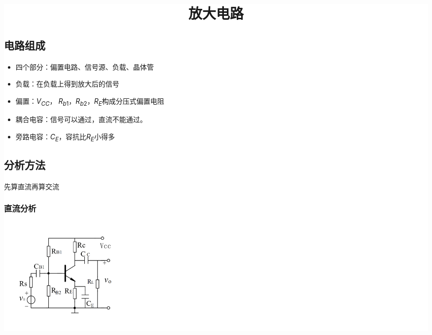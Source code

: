 # <center>放大电路</center>

## 电路组成

- 四个部分：偏置电路、信号源、负载、晶体管

- 负载：在负载上得到放大后的信号

- 偏置：$V_{CC}$， $R_{b1}$，$R_{b2}$，$R_{E}$构成分压式偏置电阻

- 耦合电容：信号可以通过，直流不能通过。

- 旁路电容：$C_E$，容抗比$R_E$小得多

## 分析方法

先算直流再算交流

### 直流分析

<img src="pictures\d1b2ceed1133f27e9e61e4bfbb30ae20.png" alt="1696948615742.png" style="zoom:30%;" />

